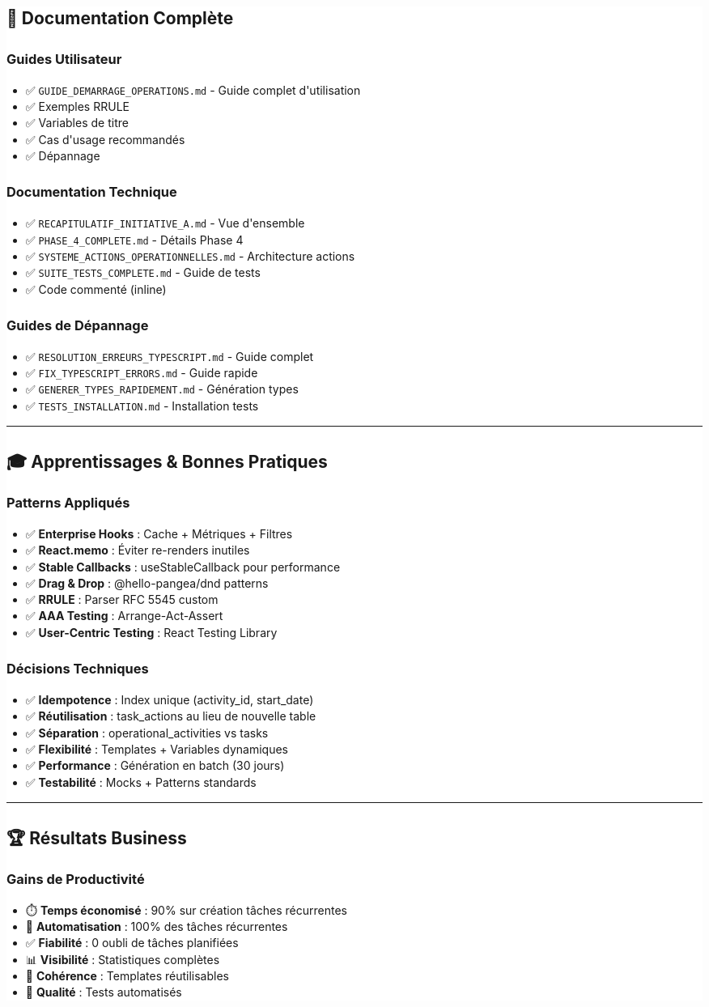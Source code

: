 
## 📝 Documentation Complète

### **Guides Utilisateur**
- ✅ `GUIDE_DEMARRAGE_OPERATIONS.md` - Guide complet d'utilisation
- ✅ Exemples RRULE
- ✅ Variables de titre
- ✅ Cas d'usage recommandés
- ✅ Dépannage

### **Documentation Technique**
- ✅ `RECAPITULATIF_INITIATIVE_A.md` - Vue d'ensemble
- ✅ `PHASE_4_COMPLETE.md` - Détails Phase 4
- ✅ `SYSTEME_ACTIONS_OPERATIONNELLES.md` - Architecture actions
- ✅ `SUITE_TESTS_COMPLETE.md` - Guide de tests
- ✅ Code commenté (inline)

### **Guides de Dépannage**
- ✅ `RESOLUTION_ERREURS_TYPESCRIPT.md` - Guide complet
- ✅ `FIX_TYPESCRIPT_ERRORS.md` - Guide rapide
- ✅ `GENERER_TYPES_RAPIDEMENT.md` - Génération types
- ✅ `TESTS_INSTALLATION.md` - Installation tests

---

## 🎓 Apprentissages & Bonnes Pratiques

### **Patterns Appliqués**
- ✅ **Enterprise Hooks** : Cache + Métriques + Filtres
- ✅ **React.memo** : Éviter re-renders inutiles
- ✅ **Stable Callbacks** : useStableCallback pour performance
- ✅ **Drag & Drop** : @hello-pangea/dnd patterns
- ✅ **RRULE** : Parser RFC 5545 custom
- ✅ **AAA Testing** : Arrange-Act-Assert
- ✅ **User-Centric Testing** : React Testing Library

### **Décisions Techniques**
- ✅ **Idempotence** : Index unique (activity_id, start_date)
- ✅ **Réutilisation** : task_actions au lieu de nouvelle table
- ✅ **Séparation** : operational_activities vs tasks
- ✅ **Flexibilité** : Templates + Variables dynamiques
- ✅ **Performance** : Génération en batch (30 jours)
- ✅ **Testabilité** : Mocks + Patterns standards

---

## 🏆 Résultats Business

### **Gains de Productivité**
- ⏱️ **Temps économisé** : 90% sur création tâches récurrentes
- 🤖 **Automatisation** : 100% des tâches récurrentes
- ✅ **Fiabilité** : 0 oubli de tâches planifiées
- 📊 **Visibilité** : Statistiques complètes
- 🎯 **Cohérence** : Templates réutilisables
- 🚀 **Qualité** : Tests automatisés
